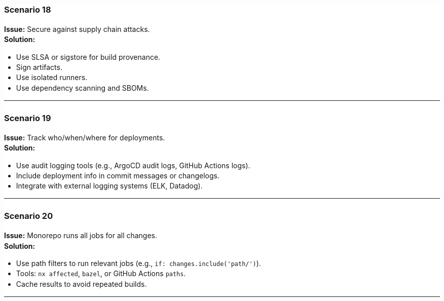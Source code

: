 
### Scenario 18
**Issue:** Secure against supply chain attacks.  
**Solution:**
- Use SLSA or sigstore for build provenance.
- Sign artifacts.
- Use isolated runners.
- Use dependency scanning and SBOMs.

---

### Scenario 19
**Issue:** Track who/when/where for deployments.  
**Solution:**
- Use audit logging tools (e.g., ArgoCD audit logs, GitHub Actions logs).
- Include deployment info in commit messages or changelogs.
- Integrate with external logging systems (ELK, Datadog).

---

### Scenario 20
**Issue:** Monorepo runs all jobs for all changes.  
**Solution:**
- Use path filters to run relevant jobs (e.g., `if: changes.include('path/')`).
- Tools: `nx affected`, `bazel`, or GitHub Actions `paths`.
- Cache results to avoid repeated builds.

---


